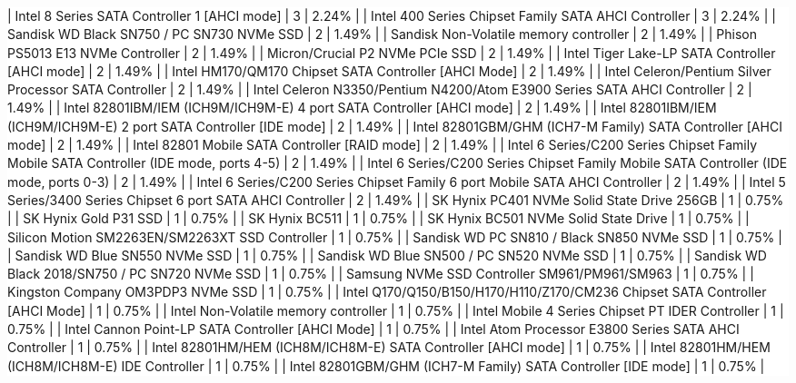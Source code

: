 | Intel 8 Series SATA Controller 1 [AHCI mode]                                           | 3         | 2.24%   |
| Intel 400 Series Chipset Family SATA AHCI Controller                                   | 3         | 2.24%   |
| Sandisk WD Black SN750 / PC SN730 NVMe SSD                                             | 2         | 1.49%   |
| Sandisk Non-Volatile memory controller                                                 | 2         | 1.49%   |
| Phison PS5013 E13 NVMe Controller                                                      | 2         | 1.49%   |
| Micron/Crucial P2 NVMe PCIe SSD                                                        | 2         | 1.49%   |
| Intel Tiger Lake-LP SATA Controller [AHCI mode]                                        | 2         | 1.49%   |
| Intel HM170/QM170 Chipset SATA Controller [AHCI Mode]                                  | 2         | 1.49%   |
| Intel Celeron/Pentium Silver Processor SATA Controller                                 | 2         | 1.49%   |
| Intel Celeron N3350/Pentium N4200/Atom E3900 Series SATA AHCI Controller               | 2         | 1.49%   |
| Intel 82801IBM/IEM (ICH9M/ICH9M-E) 4 port SATA Controller [AHCI mode]                  | 2         | 1.49%   |
| Intel 82801IBM/IEM (ICH9M/ICH9M-E) 2 port SATA Controller [IDE mode]                   | 2         | 1.49%   |
| Intel 82801GBM/GHM (ICH7-M Family) SATA Controller [AHCI mode]                         | 2         | 1.49%   |
| Intel 82801 Mobile SATA Controller [RAID mode]                                         | 2         | 1.49%   |
| Intel 6 Series/C200 Series Chipset Family Mobile SATA Controller (IDE mode, ports 4-5) | 2         | 1.49%   |
| Intel 6 Series/C200 Series Chipset Family Mobile SATA Controller (IDE mode, ports 0-3) | 2         | 1.49%   |
| Intel 6 Series/C200 Series Chipset Family 6 port Mobile SATA AHCI Controller           | 2         | 1.49%   |
| Intel 5 Series/3400 Series Chipset 6 port SATA AHCI Controller                         | 2         | 1.49%   |
| SK Hynix PC401 NVMe Solid State Drive 256GB                                            | 1         | 0.75%   |
| SK Hynix Gold P31 SSD                                                                  | 1         | 0.75%   |
| SK Hynix BC511                                                                         | 1         | 0.75%   |
| SK Hynix BC501 NVMe Solid State Drive                                                  | 1         | 0.75%   |
| Silicon Motion SM2263EN/SM2263XT SSD Controller                                        | 1         | 0.75%   |
| Sandisk WD PC SN810 / Black SN850 NVMe SSD                                             | 1         | 0.75%   |
| Sandisk WD Blue SN550 NVMe SSD                                                         | 1         | 0.75%   |
| Sandisk WD Blue SN500 / PC SN520 NVMe SSD                                              | 1         | 0.75%   |
| Sandisk WD Black 2018/SN750 / PC SN720 NVMe SSD                                        | 1         | 0.75%   |
| Samsung NVMe SSD Controller SM961/PM961/SM963                                          | 1         | 0.75%   |
| Kingston Company OM3PDP3 NVMe SSD                                                      | 1         | 0.75%   |
| Intel Q170/Q150/B150/H170/H110/Z170/CM236 Chipset SATA Controller [AHCI Mode]          | 1         | 0.75%   |
| Intel Non-Volatile memory controller                                                   | 1         | 0.75%   |
| Intel Mobile 4 Series Chipset PT IDER Controller                                       | 1         | 0.75%   |
| Intel Cannon Point-LP SATA Controller [AHCI Mode]                                      | 1         | 0.75%   |
| Intel Atom Processor E3800 Series SATA AHCI Controller                                 | 1         | 0.75%   |
| Intel 82801HM/HEM (ICH8M/ICH8M-E) SATA Controller [AHCI mode]                          | 1         | 0.75%   |
| Intel 82801HM/HEM (ICH8M/ICH8M-E) IDE Controller                                       | 1         | 0.75%   |
| Intel 82801GBM/GHM (ICH7-M Family) SATA Controller [IDE mode]                          | 1         | 0.75%   |